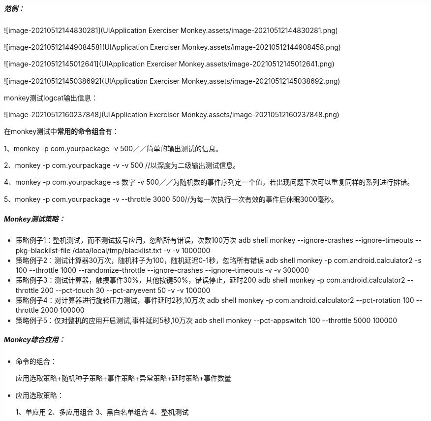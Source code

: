 



##### 范例：

![image-20210512144830281](UIApplication Exerciser Monkey.assets/image-20210512144830281.png)

![image-20210512144908458](UIApplication Exerciser Monkey.assets/image-20210512144908458.png)

![image-20210512145012641](UIApplication Exerciser Monkey.assets/image-20210512145012641.png)

![image-20210512145038692](UIApplication Exerciser Monkey.assets/image-20210512145038692.png)

monkey测试logcat输出信息：

![image-20210512160237848](UIApplication Exerciser Monkey.assets/image-20210512160237848.png)





在monkey测试中**常用的命令组合**有：

1、monkey -p com.yourpackage -v 500／／简单的输出测试的信息。

2、monkey -p com.yourpackage -v -v  500 //以深度为二级输出测试信息。

4、monkey -p com.yourpackage -s 数字 -v 500／／为随机数的事件序列定一个值，若出现问题下次可以重复同样的系列进行排错。

5、monkey -p com.yourpackage -v --throttle 3000 500//为每一次执行一次有效的事件后休眠3000毫秒。



##### Monkey测试策略：

- 策略例子1：整机测试，而不测试拨号应用，忽略所有错误，次数100万次
    adb shell monkey --ignore-crashes --ignore-timeouts --pkg-blacklist-file /data/local/tmp/blacklist.txt -v -v 1000000
- 策略例子2：测试计算器30万次，随机种子为100，随机延迟0-1秒，忽略所有错误
    adb shell monkey  -p com.android.calculator2  -s 100 --throttle 1000 --randomize-throttle --ignore-crashes --ignore-timeouts -v -v 300000
- 策略例子3：测试计算器，触摸事件30%，其他按键50%，错误停止，延时200
    adb shell monkey -p com.android.calculator2 --throttle 200 --pct-touch 30 --pct-anyevent 50 -v -v 100000
- 策略例子4：对计算器进行旋转压力测试，事件延时2秒,10万次
    adb shell monkey -p com.android.calculator2 --pct-rotation 100 --throttle 2000 100000
- 策略例子5：仅对整机的应用开启测试,事件延时5秒,10万次
    adb shell monkey --pct-appswitch 100 --throttle 5000 100000



##### Monkey综合应用：

- 命令的组合：

    应用选取策略+随机种子策略+事件策略+异常策略+延时策略+事件数量

- 应用选取策略：

    1、单应用
    2、多应用组合
    3、黑白名单组合
    4、整机测试
